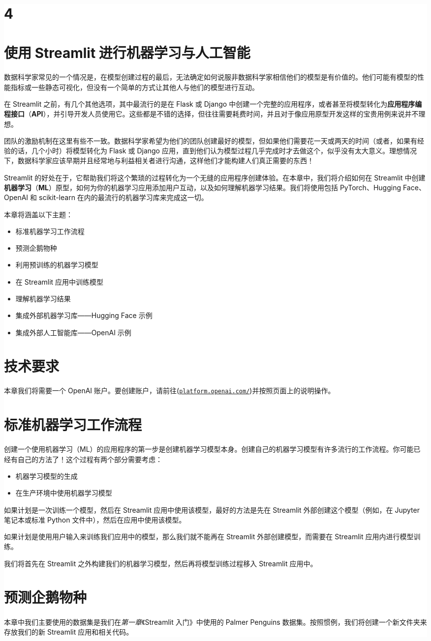 # 4

# 使用 Streamlit 进行机器学习与人工智能

数据科学家常见的一个情况是，在模型创建过程的最后，无法确定如何说服非数据科学家相信他们的模型是有价值的。他们可能有模型的性能指标或一些静态可视化，但没有一个简单的方式让其他人与他们的模型进行互动。

在 Streamlit 之前，有几个其他选项，其中最流行的是在 Flask 或 Django 中创建一个完整的应用程序，或者甚至将模型转化为**应用程序编程接口**（**API**），并引导开发人员使用它。这些都是不错的选择，但往往需要耗费时间，并且对于像应用原型开发这样的宝贵用例来说并不理想。

团队的激励机制在这里有些不一致。数据科学家希望为他们的团队创建最好的模型，但如果他们需要花一天或两天的时间（或者，如果有经验的话，几个小时）将模型转化为 Flask 或 Django 应用，直到他们认为模型过程几乎完成时才去做这个，似乎没有太大意义。理想情况下，数据科学家应该早期并且经常地与利益相关者进行沟通，这样他们才能构建人们真正需要的东西！

Streamlit 的好处在于，它帮助我们将这个繁琐的过程转化为一个无缝的应用程序创建体验。在本章中，我们将介绍如何在 Streamlit 中创建**机器学习**（**ML**）原型，如何为你的机器学习应用添加用户互动，以及如何理解机器学习结果。我们将使用包括 PyTorch、Hugging Face、OpenAI 和 scikit-learn 在内的最流行的机器学习库来完成这一切。

本章将涵盖以下主题：

+   标准机器学习工作流程

+   预测企鹅物种

+   利用预训练的机器学习模型

+   在 Streamlit 应用中训练模型

+   理解机器学习结果

+   集成外部机器学习库——Hugging Face 示例

+   集成外部人工智能库——OpenAI 示例

# 技术要求

本章我们将需要一个 OpenAI 账户。要创建账户，请前往([`platform.openai.com/`](https://platform.openai.com/))并按照页面上的说明操作。

# 标准机器学习工作流程

创建一个使用机器学习（ML）的应用程序的第一步是创建机器学习模型本身。创建自己的机器学习模型有许多流行的工作流程。你可能已经有自己的方法了！这个过程有两个部分需要考虑：

+   机器学习模型的生成

+   在生产环境中使用机器学习模型

如果计划是一次训练一个模型，然后在 Streamlit 应用中使用该模型，最好的方法是先在 Streamlit 外部创建这个模型（例如，在 Jupyter 笔记本或标准 Python 文件中），然后在应用中使用该模型。

如果计划是使用用户输入来训练我们应用中的模型，那么我们就不能再在 Streamlit 外部创建模型，而需要在 Streamlit 应用内进行模型训练。

我们将首先在 Streamlit 之外构建我们的机器学习模型，然后再将模型训练过程移入 Streamlit 应用中。

# 预测企鹅物种

本章中我们主要使用的数据集是我们在*第一章*《Streamlit 入门》中使用的 Palmer Penguins 数据集。按照惯例，我们将创建一个新文件夹来存放我们的新 Streamlit 应用和相关代码。
